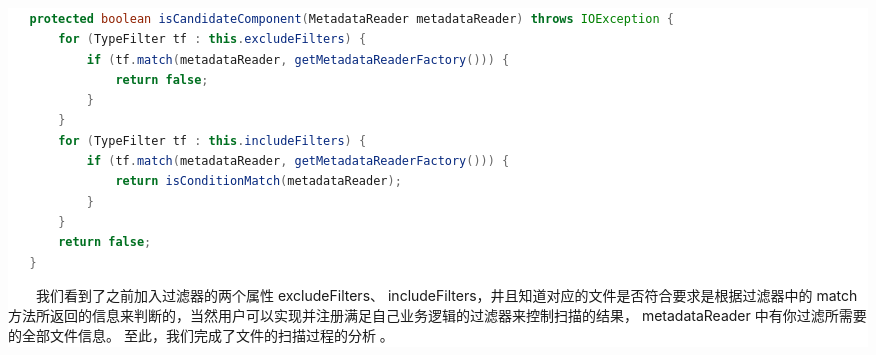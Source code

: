  ```java
    protected boolean isCandidateComponent(MetadataReader metadataReader) throws IOException {
		for (TypeFilter tf : this.excludeFilters) {
			if (tf.match(metadataReader, getMetadataReaderFactory())) {
				return false;
			}
		}
		for (TypeFilter tf : this.includeFilters) {
			if (tf.match(metadataReader, getMetadataReaderFactory())) {
				return isConditionMatch(metadataReader);
			}
		}
		return false;
	}
 ```
&emsp;&emsp;我们看到了之前加入过滤器的两个属性 excludeFilters、 includeFilters，井且知道对应的文件是否符合要求是根据过滤器中的 match 方法所返回的信息来判断的，当然用户可以实现并注册满足自己业务逻辑的过滤器来控制扫描的结果， metadataReader 中有你过滤所需要的全部文件信息。 至此，我们完成了文件的扫描过程的分析 。